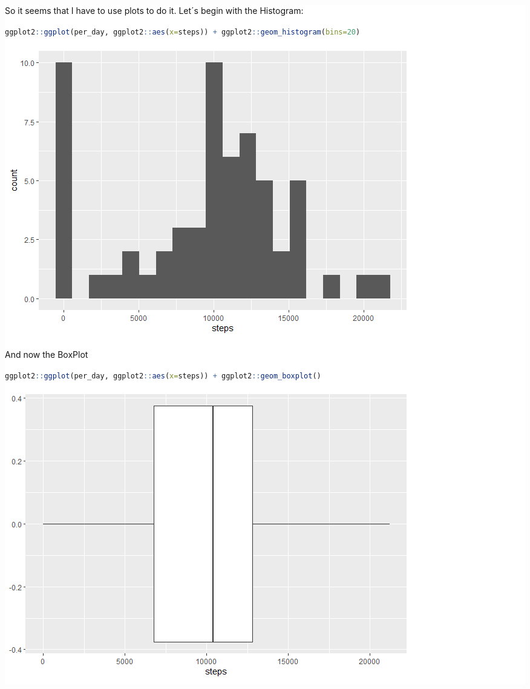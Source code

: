 So it seems that I have to use plots to do it. Let´s begin with the Histogram:

```r
ggplot2::ggplot(per_day, ggplot2::aes(x=steps)) + ggplot2::geom_histogram(bins=20)
```

![](PA1_template_files/figure-html/histogram-1.png)

And now the BoxPlot


```r
ggplot2::ggplot(per_day, ggplot2::aes(x=steps)) + ggplot2::geom_boxplot()
```

![](PA1_template_files/figure-html/boxplot-1.png)
